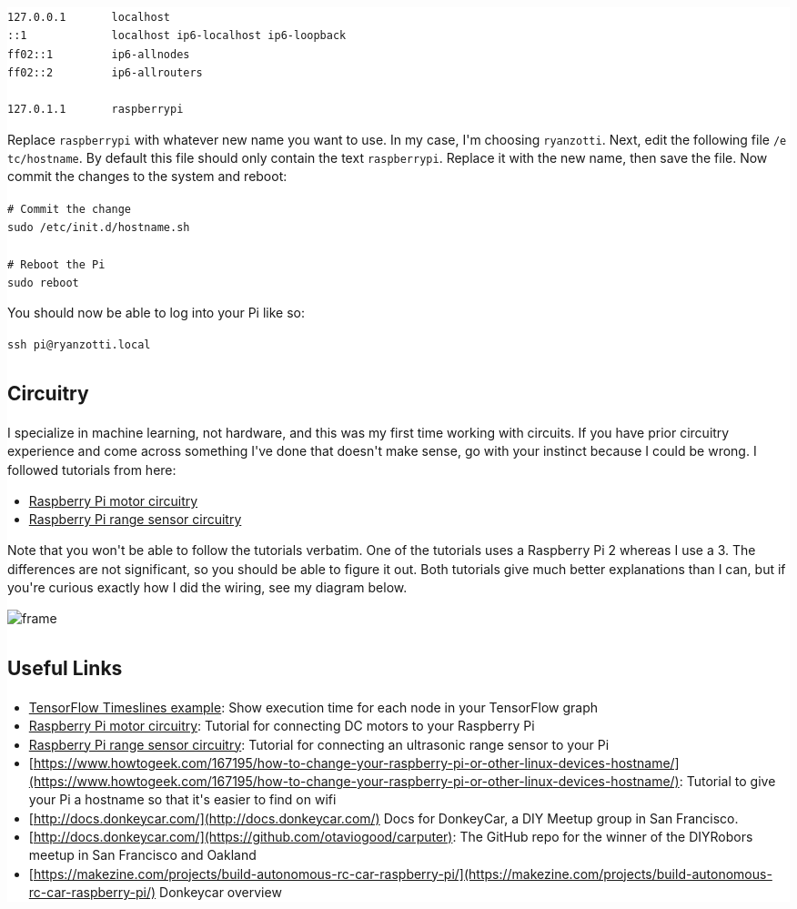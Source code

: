 ```
127.0.0.1       localhost
::1             localhost ip6-localhost ip6-loopback
ff02::1         ip6-allnodes
ff02::2         ip6-allrouters

127.0.1.1       raspberrypi
```
Replace `raspberrypi` with whatever new name you want to use. In my case, I'm choosing `ryanzotti`. Next, edit the following file `/etc/hostname`. By default this file should only contain the text `raspberrypi`. Replace it with the new name, then save the file. Now commit the changes to the system and reboot:

```
# Commit the change
sudo /etc/init.d/hostname.sh

# Reboot the Pi
sudo reboot

```
You should now be able to log into your Pi like so: 
```
ssh pi@ryanzotti.local
```

## Circuitry

I specialize in machine learning, not hardware, and this was my first time working with circuits. If you have prior circuitry experience and come across something I've done that doesn't make sense, go with your instinct because I could be wrong. I followed tutorials from here:

* [Raspberry Pi motor circuitry](https://business.tutsplus.com/tutorials/controlling-dc-motors-using-python-with-a-raspberry-pi--cms-20051)
* [Raspberry Pi range sensor circuitry](https://www.modmypi.com/blog/hc-sr04-ultrasonic-range-sensor-on-the-raspberry-pi)

Note that you won't be able to follow the tutorials verbatim. One of the tutorials uses a Raspberry Pi 2 whereas I use a 3. The differences are not significant, so you should be able to figure it out. Both tutorials give much better explanations than I can, but if you're curious exactly how I did the wiring, see my diagram below. 

<img width="321" alt="frame" src="https://user-images.githubusercontent.com/8901244/30244462-0e34e4be-9573-11e7-8ea8-81f1203c9492.png">

## Useful Links

* [TensorFlow Timeslines example](https://stackoverflow.com/documentation/tensorflow/3850/measure-the-execution-time-of-individual-operations#t=201707090002297903596 ): Show execution time for each node in your TensorFlow graph
* [Raspberry Pi motor circuitry](https://business.tutsplus.com/tutorials/controlling-dc-motors-using-python-with-a-raspberry-pi--cms-20051): Tutorial for connecting DC motors to your Raspberry Pi
* [Raspberry Pi range sensor circuitry](https://www.modmypi.com/blog/hc-sr04-ultrasonic-range-sensor-on-the-raspberry-pi): Tutorial for connecting an ultrasonic range sensor to your Pi
* [https://www.howtogeek.com/167195/how-to-change-your-raspberry-pi-or-other-linux-devices-hostname/](https://www.howtogeek.com/167195/how-to-change-your-raspberry-pi-or-other-linux-devices-hostname/): Tutorial to give your Pi a hostname so that it's easier to find on wifi
* [http://docs.donkeycar.com/](http://docs.donkeycar.com/) Docs for DonkeyCar, a DIY Meetup group in San Francisco. 
* [http://docs.donkeycar.com/](https://github.com/otaviogood/carputer): The GitHub repo for the winner of the DIYRobors meetup in San Francisco and Oakland
* [https://makezine.com/projects/build-autonomous-rc-car-raspberry-pi/](https://makezine.com/projects/build-autonomous-rc-car-raspberry-pi/) Donkeycar overview

